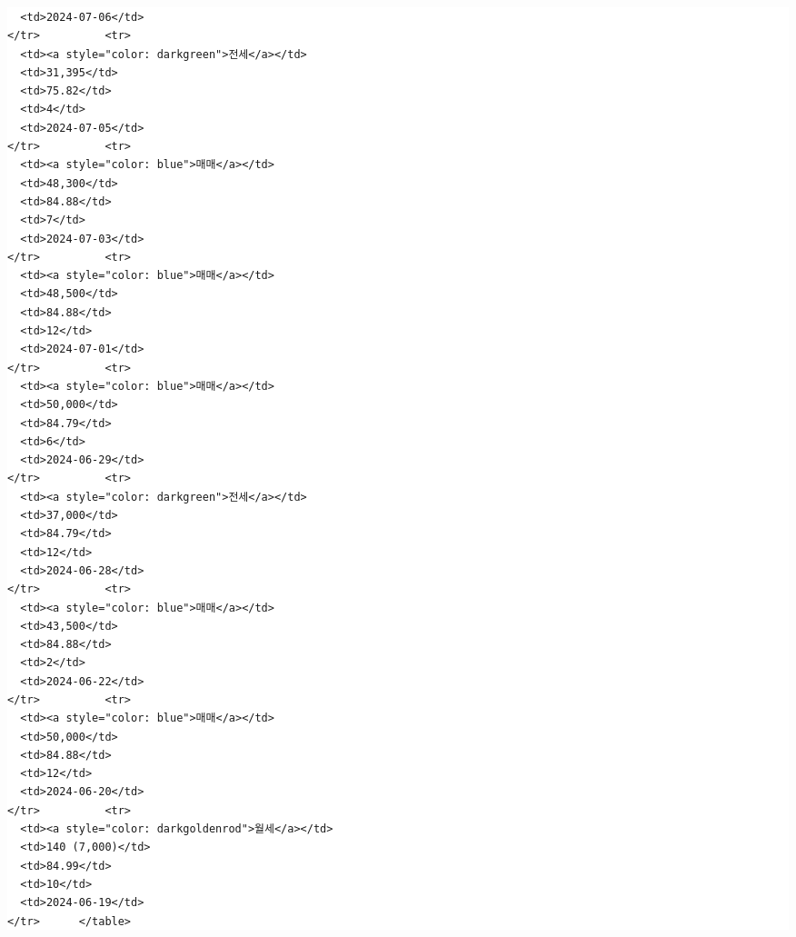       <td>2024-07-06</td>
    </tr>          <tr>
      <td><a style="color: darkgreen">전세</a></td>
      <td>31,395</td>
      <td>75.82</td>
      <td>4</td>
      <td>2024-07-05</td>
    </tr>          <tr>
      <td><a style="color: blue">매매</a></td>
      <td>48,300</td>
      <td>84.88</td>
      <td>7</td>
      <td>2024-07-03</td>
    </tr>          <tr>
      <td><a style="color: blue">매매</a></td>
      <td>48,500</td>
      <td>84.88</td>
      <td>12</td>
      <td>2024-07-01</td>
    </tr>          <tr>
      <td><a style="color: blue">매매</a></td>
      <td>50,000</td>
      <td>84.79</td>
      <td>6</td>
      <td>2024-06-29</td>
    </tr>          <tr>
      <td><a style="color: darkgreen">전세</a></td>
      <td>37,000</td>
      <td>84.79</td>
      <td>12</td>
      <td>2024-06-28</td>
    </tr>          <tr>
      <td><a style="color: blue">매매</a></td>
      <td>43,500</td>
      <td>84.88</td>
      <td>2</td>
      <td>2024-06-22</td>
    </tr>          <tr>
      <td><a style="color: blue">매매</a></td>
      <td>50,000</td>
      <td>84.88</td>
      <td>12</td>
      <td>2024-06-20</td>
    </tr>          <tr>
      <td><a style="color: darkgoldenrod">월세</a></td>
      <td>140 (7,000)</td>
      <td>84.99</td>
      <td>10</td>
      <td>2024-06-19</td>
    </tr>      </table>
    

